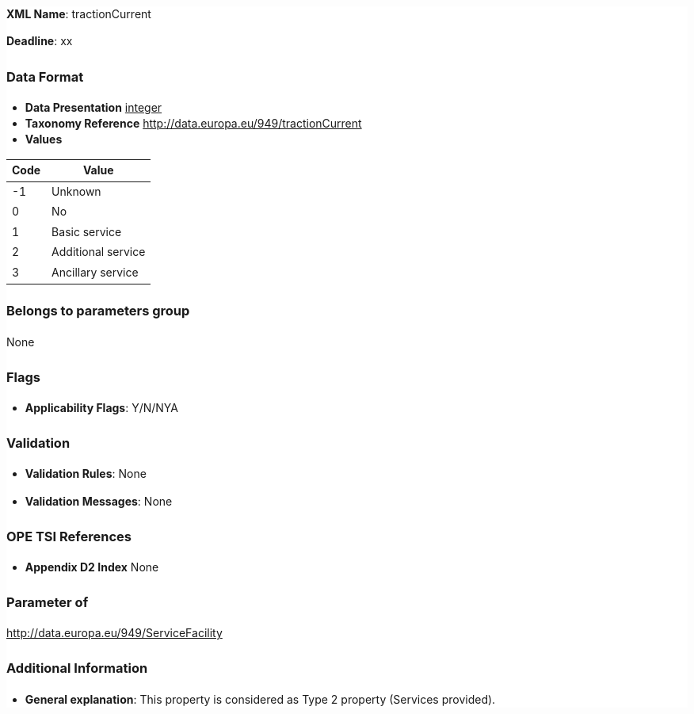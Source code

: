 **XML Name**: tractionCurrent

**Deadline**: xx

### Data Format
* **Data Presentation**
[integer](https://www.w3.org/2001/XMLSchema#integer)
* **Taxonomy Reference**
http://data.europa.eu/949/tractionCurrent
* **Values**

| Code | Value |
|------|-------|
| -1    | Unknown     |
| 0    | No     |
| 1    | Basic service     |
| 2    | Additional service     |
| 3    | Ancillary service     |

### Belongs to parameters group

None

### Flags

* **Applicability Flags**:
Y/N/NYA

### Validation

* **Validation Rules**:
	None

* **Validation Messages**:
	None

### OPE TSI References

* **Appendix D2 Index**
	None

### Parameter of

http://data.europa.eu/949/ServiceFacility

### Additional Information

* **General explanation**:
	This property is considered as Type 2 property (Services provided).
